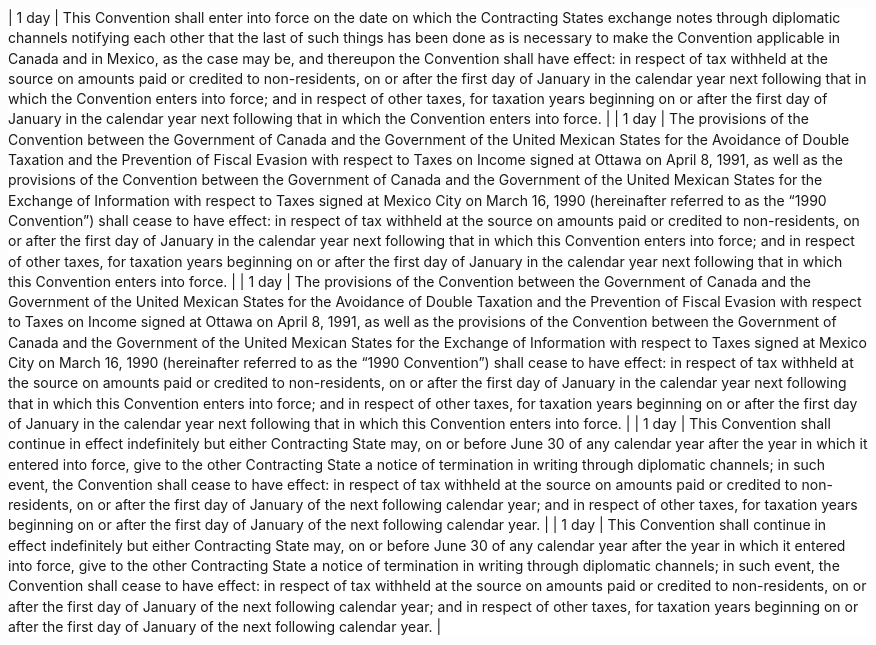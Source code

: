 | 1 day      | This Convention shall enter into force on the date on which the Contracting States exchange notes through diplomatic channels notifying each other that the last of such things has been done as is necessary to make the Convention applicable in Canada and in Mexico, as the case may be, and thereupon the Convention shall have effect: in respect of tax withheld at the source on amounts paid or credited to non-residents, on or after the first day of January in the calendar year next following that in which the Convention enters into force; and in respect of other taxes, for taxation years beginning on or after the first day of January in the calendar year next following that in which the Convention enters into force.                                                                                                                                                                                                                                                                                                                                                                                                                                               |
| 1 day      | The provisions of the Convention between the Government of Canada and the Government of the United Mexican States for the Avoidance of Double Taxation and the Prevention of Fiscal Evasion with respect to Taxes on Income signed at Ottawa on April 8, 1991, as well as the provisions of the Convention between the Government of Canada and the Government of the United Mexican States for the Exchange of Information with respect to Taxes signed at Mexico City on March 16, 1990 (hereinafter referred to as the “1990 Convention”) shall cease to have effect: in respect of tax withheld at the source on amounts paid or credited to non-residents, on or after the first day of January in the calendar year next following that in which this Convention enters into force; and in respect of other taxes, for taxation years beginning on or after the first day of January in the calendar year next following that in which this Convention enters into force.                                                                                                                                                                                                                 |
| 1 day      | The provisions of the Convention between the Government of Canada and the Government of the United Mexican States for the Avoidance of Double Taxation and the Prevention of Fiscal Evasion with respect to Taxes on Income signed at Ottawa on April 8, 1991, as well as the provisions of the Convention between the Government of Canada and the Government of the United Mexican States for the Exchange of Information with respect to Taxes signed at Mexico City on March 16, 1990 (hereinafter referred to as the “1990 Convention”) shall cease to have effect: in respect of tax withheld at the source on amounts paid or credited to non-residents, on or after the first day of January in the calendar year next following that in which this Convention enters into force; and in respect of other taxes, for taxation years beginning on or after the first day of January in the calendar year next following that in which this Convention enters into force.                                                                                                                                                                                                                 |
| 1 day      | This Convention shall continue in effect indefinitely but either Contracting State may, on or before June 30 of any calendar year after the year in which it entered into force, give to the other Contracting State a notice of termination in writing through diplomatic channels; in such event, the Convention shall cease to have effect: in respect of tax withheld at the source on amounts paid or credited to non-residents, on or after the first day of January of the next following calendar year; and in respect of other taxes, for taxation years beginning on or after the first day of January of the next following calendar year.                                                                                                                                                                                                                                                                                                                                                                                                                                                                                                                                           |
| 1 day      | This Convention shall continue in effect indefinitely but either Contracting State may, on or before June 30 of any calendar year after the year in which it entered into force, give to the other Contracting State a notice of termination in writing through diplomatic channels; in such event, the Convention shall cease to have effect: in respect of tax withheld at the source on amounts paid or credited to non-residents, on or after the first day of January of the next following calendar year; and in respect of other taxes, for taxation years beginning on or after the first day of January of the next following calendar year.                                                                                                                                                                                                                                                                                                                                                                                                                                                                                                                                           |
